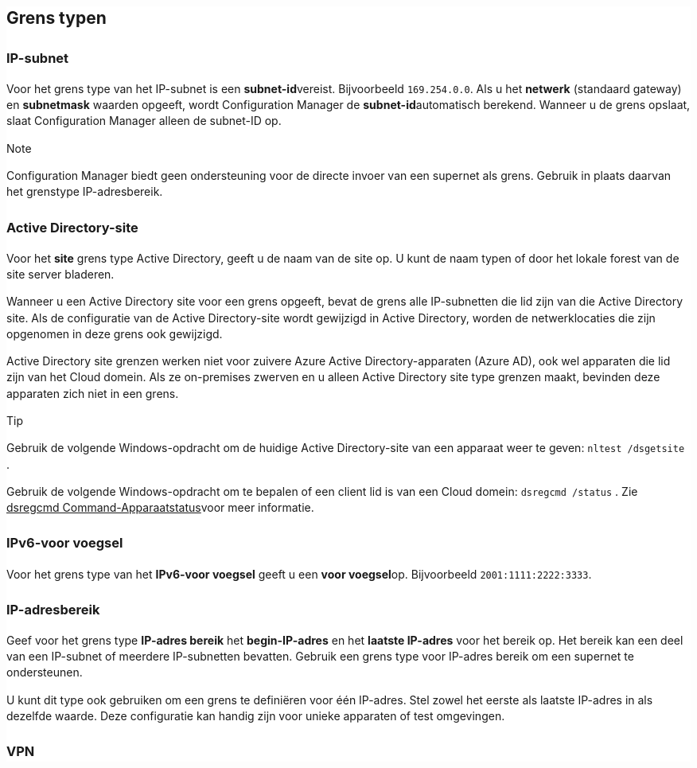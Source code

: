## <a name="boundary-types"></a>Grens typen

### <a name="ip-subnet"></a>IP-subnet

Voor het grens type van het IP-subnet is een **subnet-id**vereist. Bijvoorbeeld `169.254.0.0`. Als u het **netwerk** (standaard gateway) en **subnetmask** waarden opgeeft, wordt Configuration Manager de **subnet-id**automatisch berekend. Wanneer u de grens opslaat, slaat Configuration Manager alleen de subnet-ID op.

> [!NOTE]
> Configuration Manager biedt geen ondersteuning voor de directe invoer van een supernet als grens. Gebruik in plaats daarvan het grenstype IP-adresbereik.

### <a name="active-directory-site"></a>Active Directory-site

Voor het **site** grens type Active Directory, geeft u de naam van de site op. U kunt de naam typen of door het lokale forest van de site server bladeren.

Wanneer u een Active Directory site voor een grens opgeeft, bevat de grens alle IP-subnetten die lid zijn van die Active Directory site. Als de configuratie van de Active Directory-site wordt gewijzigd in Active Directory, worden de netwerklocaties die zijn opgenomen in deze grens ook gewijzigd.  

Active Directory site grenzen werken niet voor zuivere Azure Active Directory-apparaten (Azure AD), ook wel apparaten die lid zijn van het Cloud domein. Als ze on-premises zwerven en u alleen Active Directory site type grenzen maakt, bevinden deze apparaten zich niet in een grens.

> [!TIP]
> Gebruik de volgende Windows-opdracht om de huidige Active Directory-site van een apparaat weer te geven: `nltest /dsgetsite` .
>
> Gebruik de volgende Windows-opdracht om te bepalen of een client lid is van een Cloud domein: `dsregcmd /status` . Zie [dsregcmd Command-Apparaatstatus](https://docs.microsoft.com/azure/active-directory/devices/troubleshoot-device-dsregcmd)voor meer informatie.

### <a name="ipv6-prefix"></a>IPv6-voor voegsel

Voor het grens type van het **IPv6-voor voegsel** geeft u een **voor voegsel**op. Bijvoorbeeld `2001:1111:2222:3333`.

### <a name="ip-address-range"></a>IP-adresbereik

Geef voor het grens type **IP-adres bereik** het **begin-IP-adres** en het **laatste IP-adres** voor het bereik op. Het bereik kan een deel van een IP-subnet of meerdere IP-subnetten bevatten. Gebruik een grens type voor IP-adres bereik om een supernet te ondersteunen.

U kunt dit type ook gebruiken om een grens te definiëren voor één IP-adres. Stel zowel het eerste als laatste IP-adres in als dezelfde waarde. Deze configuratie kan handig zijn voor unieke apparaten of test omgevingen.

### <a name="vpn"></a>VPN


